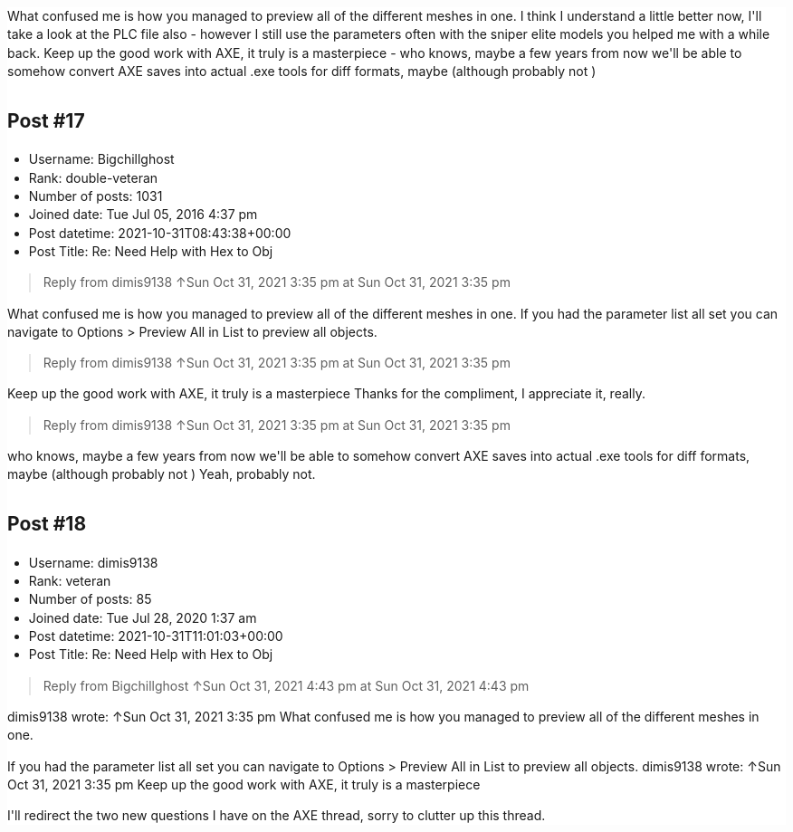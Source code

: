 What confused me is how you managed to preview all of the different meshes in one. I think I understand a little better now, I'll take a look at the PLC file also  - however I still use the parameters often with the sniper elite models you helped me with a while back. Keep up the good work with AXE, it truly is a masterpiece - who knows, maybe a few years from now we'll be able to somehow convert AXE saves into actual .exe tools for diff formats, maybe (although probably not )
## Post #17
- Username: Bigchillghost
- Rank: double-veteran
- Number of posts: 1031
- Joined date: Tue Jul 05, 2016 4:37 pm
- Post datetime: 2021-10-31T08:43:38+00:00
- Post Title: Re: Need Help with Hex to Obj

> Reply from dimis9138 ↑Sun Oct 31, 2021 3:35 pm at Sun Oct 31, 2021 3:35 pm
>
> 
What confused me is how you managed to preview all of the different meshes in one.
If you had the parameter list all set you can navigate to Options > Preview All in List to preview all objects.

> Reply from dimis9138 ↑Sun Oct 31, 2021 3:35 pm at Sun Oct 31, 2021 3:35 pm
>
> 
Keep up the good work with AXE, it truly is a masterpiece
Thanks for the compliment, I appreciate it, really. 

> Reply from dimis9138 ↑Sun Oct 31, 2021 3:35 pm at Sun Oct 31, 2021 3:35 pm
>
> 
who knows, maybe a few years from now we'll be able to somehow convert AXE saves into actual .exe tools for diff formats, maybe (although probably not )
Yeah, probably not.
## Post #18
- Username: dimis9138
- Rank: veteran
- Number of posts: 85
- Joined date: Tue Jul 28, 2020 1:37 am
- Post datetime: 2021-10-31T11:01:03+00:00
- Post Title: Re: Need Help with Hex to Obj

> Reply from Bigchillghost ↑Sun Oct 31, 2021 4:43 pm at Sun Oct 31, 2021 4:43 pm
>
> 
dimis9138 wrote: ↑Sun Oct 31, 2021 3:35 pm
What confused me is how you managed to preview all of the different meshes in one.

If you had the parameter list all set you can navigate to Options > Preview All in List to preview all objects.
dimis9138 wrote: ↑Sun Oct 31, 2021 3:35 pm
Keep up the good work with AXE, it truly is a masterpiece

I'll redirect the two new questions I have on the AXE thread, sorry to clutter up this thread.
